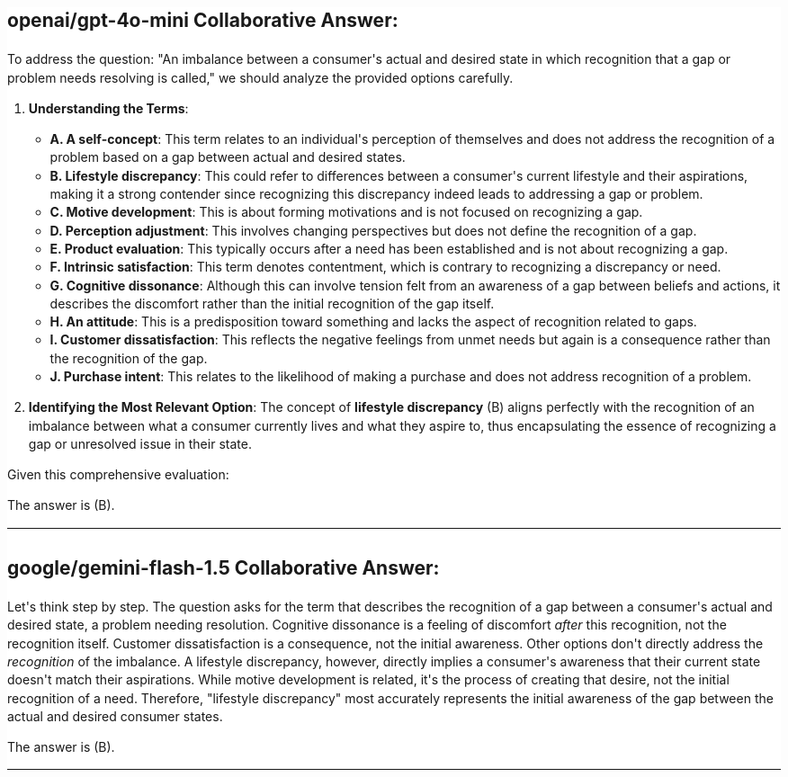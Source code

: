 [//]: # (2024-11-17 18:41:52)
## openai/gpt-4o-mini Collaborative Answer:


[//]: # (2024-11-17 18:41:52)
To address the question: "An imbalance between a consumer's actual and desired state in which recognition that a gap or problem needs resolving is called," we should analyze the provided options carefully. 

1. **Understanding the Terms**:
   - **A. A self-concept**: This term relates to an individual's perception of themselves and does not address the recognition of a problem based on a gap between actual and desired states.
   - **B. Lifestyle discrepancy**: This could refer to differences between a consumer's current lifestyle and their aspirations, making it a strong contender since recognizing this discrepancy indeed leads to addressing a gap or problem.
   - **C. Motive development**: This is about forming motivations and is not focused on recognizing a gap.
   - **D. Perception adjustment**: This involves changing perspectives but does not define the recognition of a gap.
   - **E. Product evaluation**: This typically occurs after a need has been established and is not about recognizing a gap.
   - **F. Intrinsic satisfaction**: This term denotes contentment, which is contrary to recognizing a discrepancy or need.
   - **G. Cognitive dissonance**: Although this can involve tension felt from an awareness of a gap between beliefs and actions, it describes the discomfort rather than the initial recognition of the gap itself.
   - **H. An attitude**: This is a predisposition toward something and lacks the aspect of recognition related to gaps.
   - **I. Customer dissatisfaction**: This reflects the negative feelings from unmet needs but again is a consequence rather than the recognition of the gap.
   - **J. Purchase intent**: This relates to the likelihood of making a purchase and does not address recognition of a problem.

2. **Identifying the Most Relevant Option**:
   The concept of **lifestyle discrepancy** (B) aligns perfectly with the recognition of an imbalance between what a consumer currently lives and what they aspire to, thus encapsulating the essence of recognizing a gap or unresolved issue in their state.

Given this comprehensive evaluation:

The answer is (B).


[//]: # (2024-11-17 18:41:52)

---




[//]: # (2024-11-17 18:41:54)
## google/gemini-flash-1.5 Collaborative Answer:


[//]: # (2024-11-17 18:41:54)
Let's think step by step. The question asks for the term that describes the recognition of a gap between a consumer's actual and desired state, a problem needing resolution.  Cognitive dissonance is a feeling of discomfort *after* this recognition, not the recognition itself.  Customer dissatisfaction is a consequence, not the initial awareness. Other options don't directly address the *recognition* of the imbalance. A lifestyle discrepancy, however, directly implies a consumer's awareness that their current state doesn't match their aspirations.  While motive development is related, it's the process of creating that desire, not the initial recognition of a need. Therefore, "lifestyle discrepancy" most accurately represents the initial awareness of the gap between the actual and desired consumer states.

The answer is (B).



[//]: # (2024-11-17 18:41:54)

---






[//]: # (2024-11-17 18:41:13)
[//]: # (2024-11-17 18:41:13)
[//]: # (2024-11-17 18:41:13)
[//]: # (2024-11-17 18:41:13)
[//]: # (2024-11-17 18:41:13)
[//]: # (2024-11-17 18:41:13)
[//]: # (2024-11-17 18:41:20)
[//]: # (2024-11-17 18:41:20)
[//]: # (2024-11-17 18:41:20)
[//]: # (2024-11-17 18:41:24)
[//]: # (2024-11-17 18:41:24)
[//]: # (2024-11-17 18:41:24)
[//]: # (2024-11-17 18:41:32)
[//]: # (2024-11-17 18:41:32)
[//]: # (2024-11-17 18:41:32)
[//]: # (2024-11-17 18:41:35)
[//]: # (2024-11-17 18:41:35)
[//]: # (2024-11-17 18:41:35)
[//]: # (2024-11-17 18:41:38)
[//]: # (2024-11-17 18:41:38)
[//]: # (2024-11-17 18:41:38)
[//]: # (2024-11-17 18:41:40)
[//]: # (2024-11-17 18:41:40)
[//]: # (2024-11-17 18:41:40)
[//]: # (2024-11-17 18:41:40)
[//]: # (2024-11-17 18:41:40)
[//]: # (2024-11-17 18:41:40)
[//]: # (2024-11-17 18:41:42)
[//]: # (2024-11-17 18:41:42)
[//]: # (2024-11-17 18:41:42)
[//]: # (2024-11-17 18:41:43)
[//]: # (2024-11-17 18:41:43)
[//]: # (2024-11-17 18:41:43)